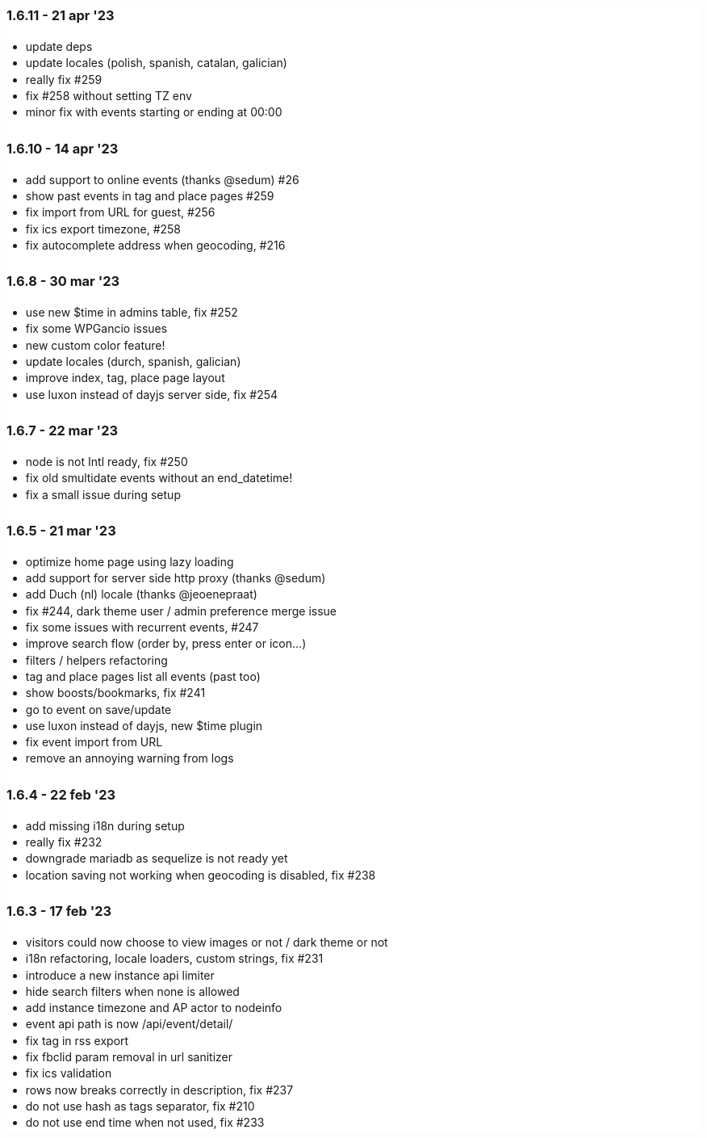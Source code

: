 
### 1.6.11 - 21 apr '23
  - update deps
  - update locales (polish, spanish, catalan, galician)
  - really fix #259
  - fix #258 without setting TZ env
  - minor fix with events starting or ending at 00:00

### 1.6.10 - 14 apr '23
  - add support to online events (thanks @sedum) #26
  - show past events in tag and place pages #259
  - fix import from URL for guest, #256
  - fix ics export timezone, #258
  - fix autocomplete address when geocoding, #216

### 1.6.8 - 30 mar '23
  - use new $time in admins table, fix #252
  - fix some WPGancio issues
  - new custom color feature!
  - update locales (durch, spanish, galician)
  - improve index, tag, place page layout
  - use luxon instead of dayjs server side, fix #254

### 1.6.7 - 22 mar '23
  - node is not Intl ready, fix #250
  - fix old smultidate events without an end_datetime!
  - fix a small issue during setup

### 1.6.5 - 21 mar '23
  - optimize home page using lazy loading
  - add support for server side http proxy (thanks @sedum)
  - add Duch (nl) locale (thanks @jeoenepraat)
  - fix #244, dark theme user / admin preference merge issue
  - fix some issues with recurrent events, #247
  - improve search flow (order by, press enter or icon...)
  - filters / helpers refactoring
  - tag and place pages list all events (past too)
  - show boosts/bookmarks, fix #241
  - go to event on save/update
  - use luxon instead of dayjs, new $time plugin
  - fix event import from URL
  - remove an annoying warning from logs

### 1.6.4 - 22 feb '23
  - add missing i18n during setup
  - really fix #232
  - downgrade mariadb as sequelize is not ready yet
  - location saving not working when geocoding is disabled, fix #238

### 1.6.3 - 17 feb '23
  - visitors could now choose to view images or not / dark theme or not
  - i18n refactoring, locale loaders, custom strings, fix #231
  - introduce a new instance api limiter
  - hide search filters when none is allowed
  - add instance timezone and AP actor to nodeinfo
  - event api path is now /api/event/detail/
  - fix tag in rss export
  - fix fbclid param removal in url sanitizer
  - fix ics validation
  - rows now breaks correctly in description, fix #237
  - do not use hash as tags separator, fix #210
  - do not use end time when not used, fix #233